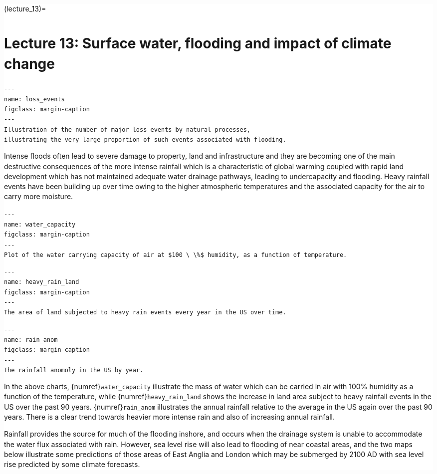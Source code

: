 (lecture_13)=
# Lecture 13: Surface water, flooding and impact of climate change

```{figure} ./figures/figure1.png
---
name: loss_events
figclass: margin-caption
---
Illustration of the number of major loss events by natural processes,
illustrating the very large proportion of such events associated with flooding.
```

Intense floods often lead to severe damage to property, land and infrastructure and they are becoming one of the main destructive consequences of the more intense rainfall which is a characteristic of global warming coupled with rapid land development which has not maintained adequate water drainage pathways, leading to undercapacity and flooding.
Heavy rainfall events have been building up over time owing to the higher atmospheric temperatures and the associated capacity for the air to carry more moisture.

```{figure} ./figures/figure2.png
---
name: water_capacity
figclass: margin-caption
---
Plot of the water carrying capacity of air at $100 \ \%$ humidity, as a function of temperature.
```

```{figure} ./figures/figure3.png
---
name: heavy_rain_land
figclass: margin-caption
---
The area of land subjected to heavy rain events every year in the US over time.
```

```{figure} ./figures/figure4.png
---
name: rain_anom
figclass: margin-caption
---
The rainfall anomoly in the US by year.
```

In the above charts, {numref}`water_capacity` illustrate the mass of water which can be carried in air with 100% humidity as a function of the temperature,
while {numref}`heavy_rain_land` shows the increase in land area subject to heavy rainfall events in the US over the past 90 years.
{numref}`rain_anom` illustrates the annual rainfall relative to the average in the US again over the past 90 years.
There is a clear trend towards heavier more intense rain and also of increasing annual rainfall.

Rainfall provides the source for much of the flooding inshore, and occurs when the drainage system is unable to accommodate the water flux associated with rain.
However, sea level rise will also lead to flooding of near coastal areas, and the two maps below illustrate some predictions of those areas of East Anglia and London which may be submerged by 2100 AD with sea level rise predicted by some climate forecasts.
